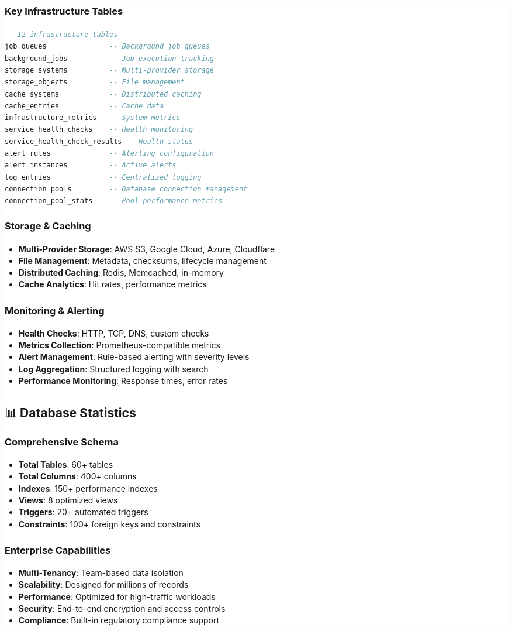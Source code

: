 ### **Key Infrastructure Tables**

```sql
-- 12 infrastructure tables
job_queues               -- Background job queues
background_jobs          -- Job execution tracking
storage_systems          -- Multi-provider storage
storage_objects          -- File management
cache_systems            -- Distributed caching
cache_entries            -- Cache data
infrastructure_metrics   -- System metrics
service_health_checks    -- Health monitoring
service_health_check_results -- Health status
alert_rules              -- Alerting configuration
alert_instances          -- Active alerts
log_entries              -- Centralized logging
connection_pools         -- Database connection management
connection_pool_stats    -- Pool performance metrics
```

### **Storage & Caching**

- **Multi-Provider Storage**: AWS S3, Google Cloud, Azure, Cloudflare
- **File Management**: Metadata, checksums, lifecycle management
- **Distributed Caching**: Redis, Memcached, in-memory
- **Cache Analytics**: Hit rates, performance metrics

### **Monitoring & Alerting**

- **Health Checks**: HTTP, TCP, DNS, custom checks
- **Metrics Collection**: Prometheus-compatible metrics
- **Alert Management**: Rule-based alerting with severity levels
- **Log Aggregation**: Structured logging with search
- **Performance Monitoring**: Response times, error rates

## 📊 Database Statistics

### **Comprehensive Schema**

- **Total Tables**: 60+ tables
- **Total Columns**: 400+ columns
- **Indexes**: 150+ performance indexes
- **Views**: 8 optimized views
- **Triggers**: 20+ automated triggers
- **Constraints**: 100+ foreign keys and constraints

### **Enterprise Capabilities**

- **Multi-Tenancy**: Team-based data isolation
- **Scalability**: Designed for millions of records
- **Performance**: Optimized for high-traffic workloads
- **Security**: End-to-end encryption and access controls
- **Compliance**: Built-in regulatory compliance support
